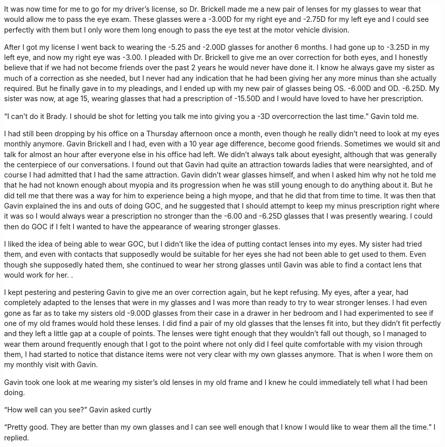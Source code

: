 It was now time for me to go for my driver’s license, so Dr. Brickell made me a new pair of lenses for my glasses to wear that would allow me to pass the eye exam.  These glasses were a -3.00D for my right eye and -2.75D for my left eye and I could see perfectly with them but I only wore them long enough to pass the eye test at the motor vehicle division.

After I got my license I went back to wearing the -5.25 and -2.00D glasses for another 6 months. I had gone up to -3.25D in my left eye, and now my right eye was -3.00.  I pleaded with Dr. Brickell to give me an over correction for both eyes, and I honestly believe that if we had not become friends over the past 2 years he would never have done it.  I know he always gave my sister as much of a correction as she needed, but I never had any indication that he had been giving her any more minus than she actually required. But he finally gave in to my pleadings, and I ended up with my new pair of glasses being OS. -6.00D and OD. -6.25D.  My sister was now, at age 15, wearing glasses that had a prescription of -15.50D and I would have loved to have her prescription.

“I can’t do it Brady.  I should be shot for letting you talk me into giving you a -3D overcorrection the last time.” Gavin told me.

I had still been dropping by his office on a Thursday afternoon once a month, even though he really didn’t need to look at my eyes monthly anymore.  Gavin Brickell and I had, even with a 10 year age difference, become good friends. Sometimes we would sit and talk for almost an hour after everyone else in his office had left.  We didn’t always talk about eyesight, although that was generally the centerpiece of our conversations.  I found out that Gavin had quite an attraction towards ladies that were nearsighted, and of course I had admitted that I had the same attraction.  Gavin didn’t wear glasses himself, and when I asked him why not he told me that he had not known enough about myopia and its progression when he was still young enough to do anything about it.  But he did tell me that there was a way for him to experience being a high myope, and that he did that from time to time.  It was then that Gavin explained the ins and outs of doing GOC, and he suggested that I should attempt to keep my minus prescription right where it was so I would always wear a prescription no stronger than the -6.00 and -6.25D glasses that I was presently wearing.  I could then do GOC if I felt I wanted to have the appearance of wearing stronger glasses.

I liked the idea of being able to wear GOC, but I didn’t like the idea of putting contact lenses into my eyes.  My sister had tried them, and even with contacts that supposedly would be suitable for her eyes she had not been able to get used to them. Even though she supposedly hated them, she continued to wear her strong glasses until Gavin was able to find a contact lens that would work for her. .

I kept pestering and pestering Gavin to give me an over correction again, but he kept refusing.  My eyes, after a year, had completely adapted to the lenses that were in my glasses and I was more than ready to try to wear stronger lenses. I had even gone as far as to take my sisters old -9.00D glasses from their case in a drawer in her bedroom and I had experimented to see if one of my old frames would hold these lenses.  I did find a pair of my old glasses that the lenses fit into, but they didn’t fit perfectly and they left a little gap at a couple of points.  The lenses were tight enough that they wouldn’t fall out though, so I managed to wear them around frequently enough that I got to the point where not only did I feel quite comfortable with my vision through them, I had started to notice that distance items were not very clear with my own glasses anymore.  That is when I wore them on my monthly visit with Gavin.

Gavin took one look at me wearing my sister’s old lenses in my old frame and I knew he could immediately tell what I had been doing.

“How well can you see?” Gavin asked curtly

“Pretty good.  They are better than my own glasses and I can see well enough that I know I would like to wear them all the time.” I replied.
